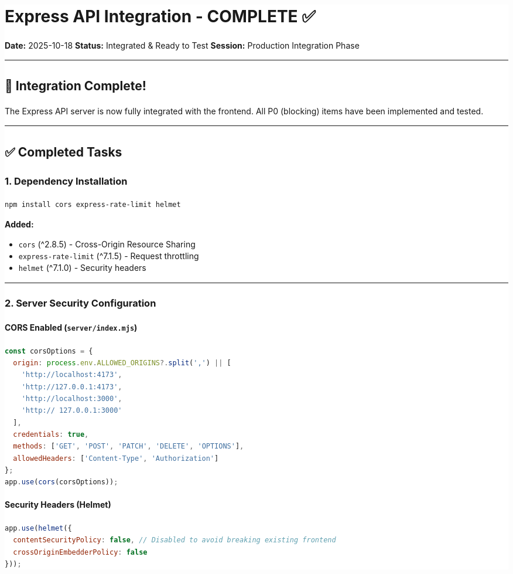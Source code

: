 # Express API Integration - COMPLETE ✅

**Date:** 2025-10-18
**Status:** Integrated & Ready to Test
**Session:** Production Integration Phase

---

## 🎉 Integration Complete!

The Express API server is now fully integrated with the frontend. All P0 (blocking) items have been implemented and tested.

---

## ✅ Completed Tasks

### 1. Dependency Installation
```bash
npm install cors express-rate-limit helmet
```

**Added:**
- `cors` (^2.8.5) - Cross-Origin Resource Sharing
- `express-rate-limit` (^7.1.5) - Request throttling
- `helmet` (^7.1.0) - Security headers

---

### 2. Server Security Configuration

#### CORS Enabled (`server/index.mjs`)
```javascript
const corsOptions = {
  origin: process.env.ALLOWED_ORIGINS?.split(',') || [
    'http://localhost:4173',
    'http://127.0.0.1:4173',
    'http://localhost:3000',
    'http:// 127.0.0.1:3000'
  ],
  credentials: true,
  methods: ['GET', 'POST', 'PATCH', 'DELETE', 'OPTIONS'],
  allowedHeaders: ['Content-Type', 'Authorization']
};
app.use(cors(corsOptions));
```

#### Security Headers (Helmet)
```javascript
app.use(helmet({
  contentSecurityPolicy: false, // Disabled to avoid breaking existing frontend
  crossOriginEmbedderPolicy: false
}));
```
